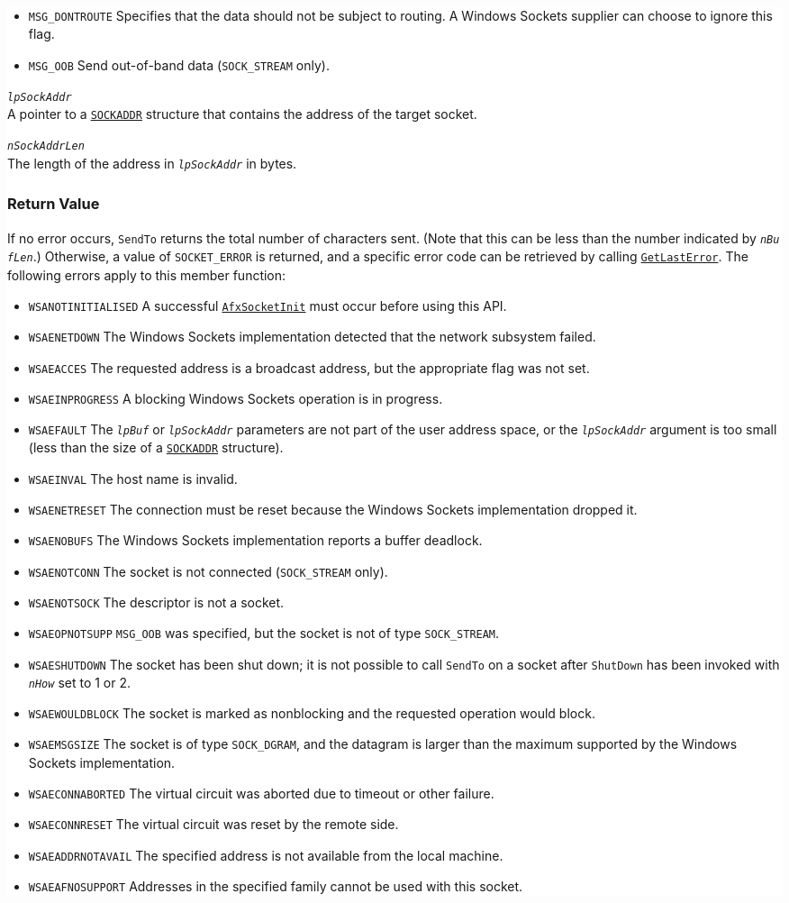 - `MSG_DONTROUTE` Specifies that the data should not be subject to routing. A Windows Sockets supplier can choose to ignore this flag.

- `MSG_OOB` Send out-of-band data (`SOCK_STREAM` only).

*`lpSockAddr`*<br/>
A pointer to a [`SOCKADDR`](/windows/win32/winsock/sockaddr-2) structure that contains the address of the target socket.

*`nSockAddrLen`*<br/>
The length of the address in *`lpSockAddr`* in bytes.

### Return Value

If no error occurs, `SendTo` returns the total number of characters sent. (Note that this can be less than the number indicated by *`nBufLen`*.) Otherwise, a value of `SOCKET_ERROR` is returned, and a specific error code can be retrieved by calling [`GetLastError`](#getlasterror). The following errors apply to this member function:

- `WSANOTINITIALISED` A successful [`AfxSocketInit`](../../mfc/reference/application-information-and-management.md#afxsocketinit) must occur before using this API.

- `WSAENETDOWN` The Windows Sockets implementation detected that the network subsystem failed.

- `WSAEACCES` The requested address is a broadcast address, but the appropriate flag was not set.

- `WSAEINPROGRESS` A blocking Windows Sockets operation is in progress.

- `WSAEFAULT` The *`lpBuf`* or *`lpSockAddr`* parameters are not part of the user address space, or the *`lpSockAddr`* argument is too small (less than the size of a [`SOCKADDR`](/windows/win32/winsock/sockaddr-2) structure).

- `WSAEINVAL` The host name is invalid.

- `WSAENETRESET` The connection must be reset because the Windows Sockets implementation dropped it.

- `WSAENOBUFS` The Windows Sockets implementation reports a buffer deadlock.

- `WSAENOTCONN` The socket is not connected (`SOCK_STREAM` only).

- `WSAENOTSOCK` The descriptor is not a socket.

- `WSAEOPNOTSUPP` `MSG_OOB` was specified, but the socket is not of type `SOCK_STREAM`.

- `WSAESHUTDOWN` The socket has been shut down; it is not possible to call `SendTo` on a socket after `ShutDown` has been invoked with *`nHow`* set to 1 or 2.

- `WSAEWOULDBLOCK` The socket is marked as nonblocking and the requested operation would block.

- `WSAEMSGSIZE` The socket is of type `SOCK_DGRAM`, and the datagram is larger than the maximum supported by the Windows Sockets implementation.

- `WSAECONNABORTED` The virtual circuit was aborted due to timeout or other failure.

- `WSAECONNRESET` The virtual circuit was reset by the remote side.

- `WSAEADDRNOTAVAIL` The specified address is not available from the local machine.

- `WSAEAFNOSUPPORT` Addresses in the specified family cannot be used with this socket.
